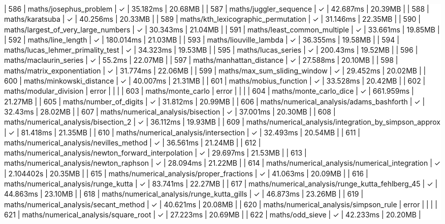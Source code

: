 | 586 | maths/josephus_problem | ✓ | 35.182ms | 20.68MB |
| 587 | maths/juggler_sequence | ✓ | 42.687ms | 20.39MB |
| 588 | maths/karatsuba | ✓ | 40.256ms | 20.33MB |
| 589 | maths/kth_lexicographic_permutation | ✓ | 31.146ms | 22.35MB |
| 590 | maths/largest_of_very_large_numbers | ✓ | 30.343ms | 21.04MB |
| 591 | maths/least_common_multiple | ✓ | 33.661ms | 19.85MB |
| 592 | maths/line_length | ✓ | 180.014ms | 21.03MB |
| 593 | maths/liouville_lambda | ✓ | 36.355ms | 19.58MB |
| 594 | maths/lucas_lehmer_primality_test | ✓ | 34.323ms | 19.53MB |
| 595 | maths/lucas_series | ✓ | 200.43ms | 19.52MB |
| 596 | maths/maclaurin_series | ✓ | 55.2ms | 22.07MB |
| 597 | maths/manhattan_distance | ✓ | 27.588ms | 20.10MB |
| 598 | maths/matrix_exponentiation | ✓ | 31.774ms | 22.06MB |
| 599 | maths/max_sum_sliding_window | ✓ | 29.452ms | 20.02MB |
| 600 | maths/minkowski_distance | ✓ | 40.007ms | 21.31MB |
| 601 | maths/mobius_function | ✓ | 33.528ms | 20.42MB |
| 602 | maths/modular_division | error |  |  |
| 603 | maths/monte_carlo | error |  |  |
| 604 | maths/monte_carlo_dice | ✓ | 661.959ms | 21.27MB |
| 605 | maths/number_of_digits | ✓ | 31.812ms | 20.99MB |
| 606 | maths/numerical_analysis/adams_bashforth | ✓ | 32.43ms | 28.02MB |
| 607 | maths/numerical_analysis/bisection | ✓ | 37.001ms | 20.30MB |
| 608 | maths/numerical_analysis/bisection_2 | ✓ | 36.112ms | 19.93MB |
| 609 | maths/numerical_analysis/integration_by_simpson_approx | ✓ | 81.418ms | 21.35MB |
| 610 | maths/numerical_analysis/intersection | ✓ | 32.493ms | 20.54MB |
| 611 | maths/numerical_analysis/nevilles_method | ✓ | 36.561ms | 21.24MB |
| 612 | maths/numerical_analysis/newton_forward_interpolation | ✓ | 29.697ms | 21.53MB |
| 613 | maths/numerical_analysis/newton_raphson | ✓ | 28.094ms | 21.22MB |
| 614 | maths/numerical_analysis/numerical_integration | ✓ | 2.104402s | 20.35MB |
| 615 | maths/numerical_analysis/proper_fractions | ✓ | 41.063ms | 20.09MB |
| 616 | maths/numerical_analysis/runge_kutta | ✓ | 83.741ms | 22.27MB |
| 617 | maths/numerical_analysis/runge_kutta_fehlberg_45 | ✓ | 44.863ms | 23.10MB |
| 618 | maths/numerical_analysis/runge_kutta_gills | ✓ | 46.873ms | 23.26MB |
| 619 | maths/numerical_analysis/secant_method | ✓ | 40.621ms | 20.08MB |
| 620 | maths/numerical_analysis/simpson_rule | error |  |  |
| 621 | maths/numerical_analysis/square_root | ✓ | 27.223ms | 20.69MB |
| 622 | maths/odd_sieve | ✓ | 42.233ms | 20.20MB |